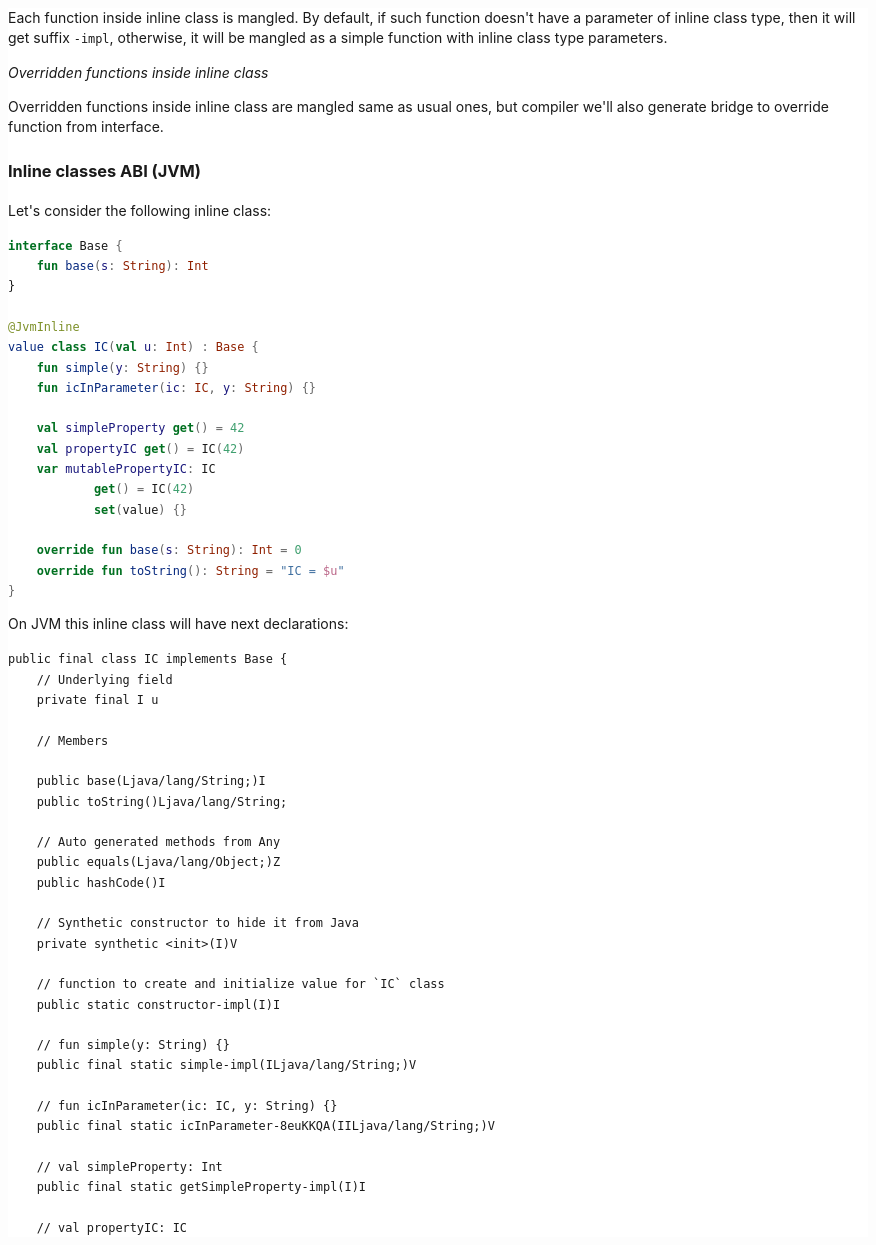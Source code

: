 Each function inside inline class is mangled. By default, if such function doesn't have a parameter of inline class type, then it will
get suffix `-impl`, otherwise, it will be mangled as a simple function with inline class type parameters.

*Overridden functions inside inline class*

Overridden functions inside inline class are mangled same as usual ones, but compiler we'll also generate bridge to override function 
from interface.

### Inline classes ABI (JVM)

Let's consider the following inline class:
```kotlin
interface Base {
    fun base(s: String): Int
}

@JvmInline
value class IC(val u: Int) : Base {
    fun simple(y: String) {}
    fun icInParameter(ic: IC, y: String) {}
    
    val simpleProperty get() = 42
    val propertyIC get() = IC(42)
    var mutablePropertyIC: IC
            get() = IC(42)
            set(value) {}
    
    override fun base(s: String): Int = 0
    override fun toString(): String = "IC = $u"
}
```

On JVM this inline class will have next declarations:
```
public final class IC implements Base {
    // Underlying field
    private final I u

    // Members

    public base(Ljava/lang/String;)I
    public toString()Ljava/lang/String;

    // Auto generated methods from Any
    public equals(Ljava/lang/Object;)Z
    public hashCode()I

    // Synthetic constructor to hide it from Java
    private synthetic <init>(I)V

    // function to create and initialize value for `IC` class
    public static constructor-impl(I)I

    // fun simple(y: String) {}
    public final static simple-impl(ILjava/lang/String;)V

    // fun icInParameter(ic: IC, y: String) {}
    public final static icInParameter-8euKKQA(IILjava/lang/String;)V

    // val simpleProperty: Int
    public final static getSimpleProperty-impl(I)I

    // val propertyIC: IC
```